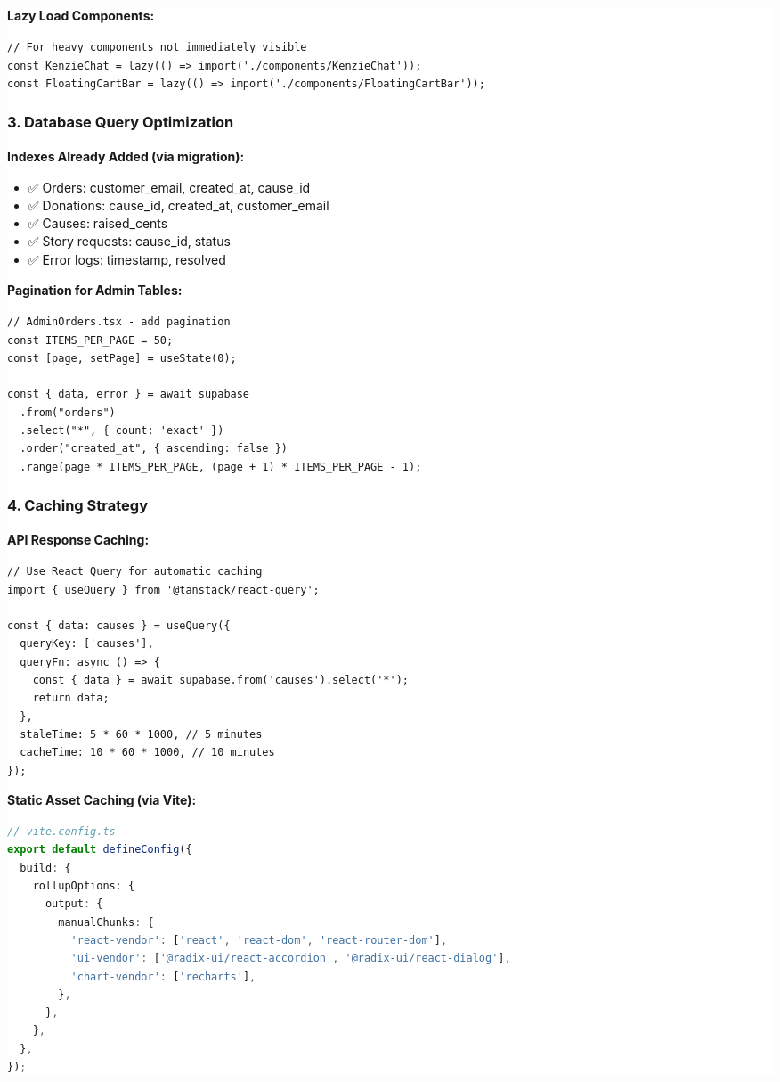 **Lazy Load Components:**
```tsx
// For heavy components not immediately visible
const KenzieChat = lazy(() => import('./components/KenzieChat'));
const FloatingCartBar = lazy(() => import('./components/FloatingCartBar'));
```

### 3. Database Query Optimization

**Indexes Already Added (via migration):**
- ✅ Orders: customer_email, created_at, cause_id
- ✅ Donations: cause_id, created_at, customer_email  
- ✅ Causes: raised_cents
- ✅ Story requests: cause_id, status
- ✅ Error logs: timestamp, resolved

**Pagination for Admin Tables:**

```tsx
// AdminOrders.tsx - add pagination
const ITEMS_PER_PAGE = 50;
const [page, setPage] = useState(0);

const { data, error } = await supabase
  .from("orders")
  .select("*", { count: 'exact' })
  .order("created_at", { ascending: false })
  .range(page * ITEMS_PER_PAGE, (page + 1) * ITEMS_PER_PAGE - 1);
```

### 4. Caching Strategy

**API Response Caching:**
```tsx
// Use React Query for automatic caching
import { useQuery } from '@tanstack/react-query';

const { data: causes } = useQuery({
  queryKey: ['causes'],
  queryFn: async () => {
    const { data } = await supabase.from('causes').select('*');
    return data;
  },
  staleTime: 5 * 60 * 1000, // 5 minutes
  cacheTime: 10 * 60 * 1000, // 10 minutes
});
```

**Static Asset Caching (via Vite):**
```ts
// vite.config.ts
export default defineConfig({
  build: {
    rollupOptions: {
      output: {
        manualChunks: {
          'react-vendor': ['react', 'react-dom', 'react-router-dom'],
          'ui-vendor': ['@radix-ui/react-accordion', '@radix-ui/react-dialog'],
          'chart-vendor': ['recharts'],
        },
      },
    },
  },
});
```
